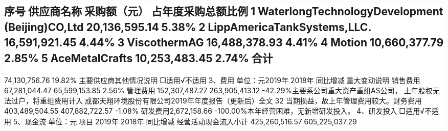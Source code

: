 序号
供应商名称
采购额（元）
占年度采购总额比例
1
WaterlongTechnologyDevelopment
(Beijing)CO,Ltd
20,136,595.14
5.38%
2
LippAmericaTankSystems,LLC.
16,591,921.45
4.44%
3
ViscothermAG
16,488,378.93
4.41%
4
Motion
10,660,377.79
2.85%
5
AceMetalCrafts
10,253,483.45
2.74%
合计
--
74,130,756.76
19.82%
主要供应商其他情况说明
□适用√不适用
3、费用
单位：元2019年
2018年
同比增减
重大变动说明
销售费用
67,281,044.47
65,599,153.85
2.56%
管理费用
152,307,487.27
263,905,413.12
-42.29%主要系公司重大资产重组AS公司，
上年股权无法过户，将重组费用计入
成都天翔环境股份有限公司2019年年度报告（更新后）全文
32
当期损益，故上年管理费用较大。财务费用
403,489,504.55
407,882,722.57
-1.08%
研发费用2,672,158.66
-100.00%本年经营困难，无新增研发投入。
4、研发投入
□适用√不适用
5、现金流
单位：元
项目
2019年
2018年
同比增减
经营活动现金流入小计
425,260,516.57
605,225,037.29